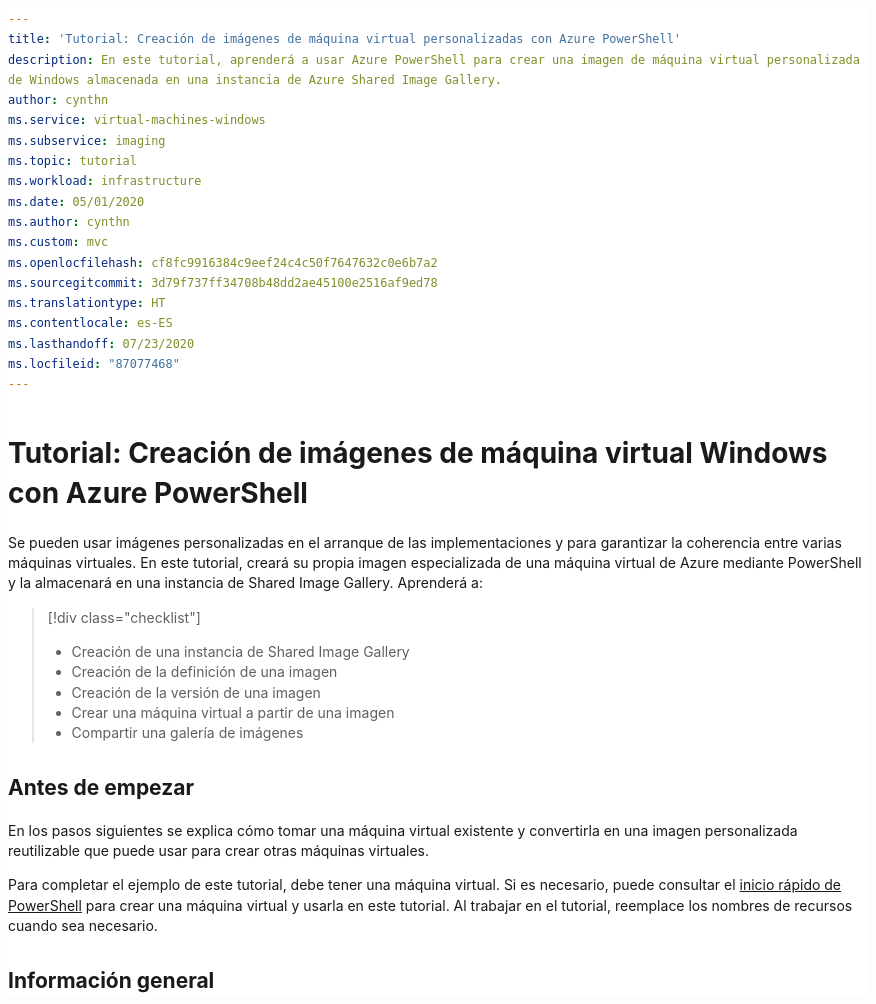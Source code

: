 ```yaml
---
title: 'Tutorial: Creación de imágenes de máquina virtual personalizadas con Azure PowerShell'
description: En este tutorial, aprenderá a usar Azure PowerShell para crear una imagen de máquina virtual personalizada de Windows almacenada en una instancia de Azure Shared Image Gallery.
author: cynthn
ms.service: virtual-machines-windows
ms.subservice: imaging
ms.topic: tutorial
ms.workload: infrastructure
ms.date: 05/01/2020
ms.author: cynthn
ms.custom: mvc
ms.openlocfilehash: cf8fc9916384c9eef24c4c50f7647632c0e6b7a2
ms.sourcegitcommit: 3d79f737ff34708b48dd2ae45100e2516af9ed78
ms.translationtype: HT
ms.contentlocale: es-ES
ms.lasthandoff: 07/23/2020
ms.locfileid: "87077468"
---
```

# <a name="tutorial-create-windows-vm-images-with-azure-powershell"></a>Tutorial: Creación de imágenes de máquina virtual Windows con Azure PowerShell

Se pueden usar imágenes personalizadas en el arranque de las implementaciones y para garantizar la coherencia entre varias máquinas virtuales. En este tutorial, creará su propia imagen especializada de una máquina virtual de Azure mediante PowerShell y la almacenará en una instancia de Shared Image Gallery. Aprenderá a:

> [!div class="checklist"]
> * Creación de una instancia de Shared Image Gallery
> * Creación de la definición de una imagen
> * Creación de la versión de una imagen
> * Crear una máquina virtual a partir de una imagen 
> * Compartir una galería de imágenes



## <a name="before-you-begin"></a>Antes de empezar

En los pasos siguientes se explica cómo tomar una máquina virtual existente y convertirla en una imagen personalizada reutilizable que puede usar para crear otras máquinas virtuales.

Para completar el ejemplo de este tutorial, debe tener una máquina virtual. Si es necesario, puede consultar el [inicio rápido de PowerShell](quick-create-powershell.md) para crear una máquina virtual y usarla en este tutorial. Al trabajar en el tutorial, reemplace los nombres de recursos cuando sea necesario.

## <a name="overview"></a>Información general
